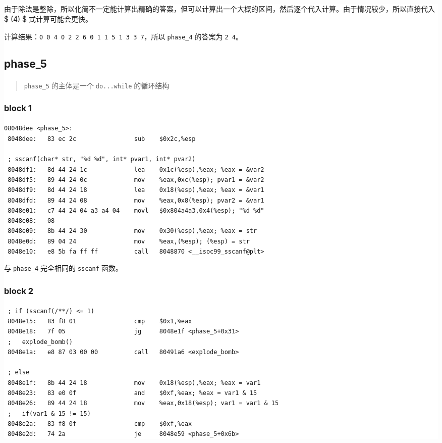 <g data-mml-node="mo" transform="translate(32758, 0)"><use xlink:href="#MJX-24-TEX-N-29"></use></g><g data-mml-node="TeXAtom" data-mjx-texclass="ORD" transform="translate(33147, 0)"><g data-mml-node="mo"><use xlink:href="#MJX-24-TEX-N-2F"></use></g></g><g data-mml-node="mn" transform="translate(33647, 0)"><use xlink:href="#MJX-24-TEX-N-32"></use></g><g data-mml-node="mo" transform="translate(34369.2, 0)"><use xlink:href="#MJX-24-TEX-N-2212"></use></g><g data-mml-node="mn" transform="translate(35369.4, 0)"><use xlink:href="#MJX-24-TEX-N-31"></use></g><g data-mml-node="mo" transform="translate(35869.4, 0)"><use xlink:href="#MJX-24-TEX-N-5D"></use></g><g data-mml-node="TeXAtom" data-mjx-texclass="ORD" transform="translate(36147.4, 0)"><g data-mml-node="mo"><use xlink:href="#MJX-24-TEX-N-2F"></use></g></g><g data-mml-node="mn" transform="translate(36647.4, 0)"><use xlink:href="#MJX-24-TEX-N-32"></use></g><g data-mml-node="mo" transform="translate(37369.7, 0)"><use xlink:href="#MJX-24-TEX-N-2212"></use></g><g data-mml-node="mn" transform="translate(38369.9, 0)"><use xlink:href="#MJX-24-TEX-N-31"></use></g><g data-mml-node="mo" transform="translate(38869.9, 0)"><use xlink:href="#MJX-24-TEX-N-7D"></use></g><g data-mml-node="TeXAtom" data-mjx-texclass="ORD" transform="translate(39369.9, 0)"><g data-mml-node="mo"><use xlink:href="#MJX-24-TEX-N-2F"></use></g></g><g data-mml-node="mn" transform="translate(39869.9, 0)"><use xlink:href="#MJX-24-TEX-N-32"></use></g><g data-mml-node="mo" transform="translate(40647.7, 0)"><use xlink:href="#MJX-24-TEX-N-3D"></use></g><g data-mml-node="mi" transform="translate(41703.4, 0)"><use xlink:href="#MJX-24-TEX-I-1D463"></use></g><g data-mml-node="mi" transform="translate(42188.4, 0)"><use xlink:href="#MJX-24-TEX-I-1D44E"></use></g><g data-mml-node="mi" transform="translate(42717.4, 0)"><use xlink:href="#MJX-24-TEX-I-1D45F"></use></g><g data-mml-node="mn" transform="translate(43168.4, 0)"><use xlink:href="#MJX-24-TEX-N-31"></use></g></g></g></g><g data-mml-node="mo" transform="translate(44557.4, 0)"></g></g></g></g></svg>

由于除法是整除，所以化简不一定能计算出精确的答案，但可以计算出一个大概的区间，然后逐个代入计算。由于情况较少，所以直接代入 $ (4) $ 式计算可能会更快。

计算结果：`0 0 4 0 2 2 6 0 1 1 5 1 3 3 7`，所以 `phase_4` 的答案为 `2 4`。

## phase_5

> `phase_5` 的主体是一个 `do...while` 的循环结构

### block 1

```x86asm
08048dee <phase_5>:
 8048dee:	83 ec 2c             	sub    $0x2c,%esp

 ; sscanf(char* str, "%d %d", int* pvar1, int* pvar2)
 8048df1:	8d 44 24 1c          	lea    0x1c(%esp),%eax; %eax = &var2
 8048df5:	89 44 24 0c          	mov    %eax,0xc(%esp); pvar1 = &var2
 8048df9:	8d 44 24 18          	lea    0x18(%esp),%eax; %eax = &var1
 8048dfd:	89 44 24 08          	mov    %eax,0x8(%esp); pvar2 = &var1
 8048e01:	c7 44 24 04 a3 a4 04 	movl   $0x804a4a3,0x4(%esp); "%d %d"
 8048e08:	08
 8048e09:	8b 44 24 30          	mov    0x30(%esp),%eax; %eax = str
 8048e0d:	89 04 24             	mov    %eax,(%esp); (%esp) = str
 8048e10:	e8 5b fa ff ff       	call   8048870 <__isoc99_sscanf@plt>
```

与 `phase_4` 完全相同的 `sscanf` 函数。

### block 2

```x86asm
 ; if (sscanf(/**/) <= 1)
 8048e15:	83 f8 01             	cmp    $0x1,%eax
 8048e18:	7f 05                	jg     8048e1f <phase_5+0x31>
 ;   explode_bomb()
 8048e1a:	e8 87 03 00 00       	call   80491a6 <explode_bomb>

 ; else
 8048e1f:	8b 44 24 18          	mov    0x18(%esp),%eax; %eax = var1
 8048e23:	83 e0 0f             	and    $0xf,%eax; %eax = var1 & 15
 8048e26:	89 44 24 18          	mov    %eax,0x18(%esp); var1 = var1 & 15
 ;   if(var1 & 15 != 15)
 8048e2a:	83 f8 0f             	cmp    $0xf,%eax
 8048e2d:	74 2a                	je     8048e59 <phase_5+0x6b>
```